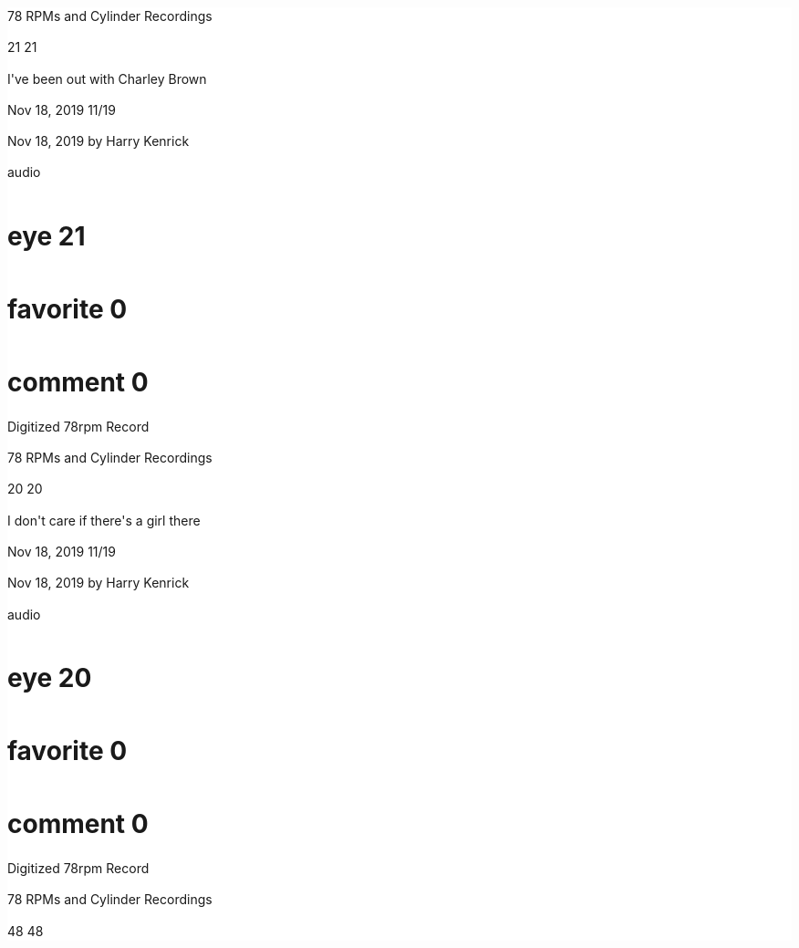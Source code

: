 78 RPMs and Cylinder Recordings

21 21

[](/details/78_harry-kenrick_ive-been-out-with-charley-brown "I've been out with Charley Brown")

I've been out with Charley Brown

Nov 18, 2019 11/19

<span class="hidden-lists">Nov 18, 2019</span> <span class="hidden">by</span> <span class="byv hidden-tiles" title="Harry Kenrick">Harry Kenrick</span>

<span class="iconochive-audio" aria-hidden="true"></span><span class="sr-only">audio</span>

<span class="iconochive-eye" aria-hidden="true"></span><span class="sr-only">eye</span> 21
==========================================================================================

<span class="iconochive-favorite" aria-hidden="true"></span><span class="sr-only">favorite</span> 0
===================================================================================================

<span class="iconochive-comment" aria-hidden="true"></span><span class="sr-only">comment</span> 0
=================================================================================================

Digitized 78rpm Record  

<a href="/details/78rpm" class="stealth"></a>

78 RPMs and Cylinder Recordings

20 20

[](/details/78_harry-kenrick_i-dont-care-if-theres-a-girl-there "I don't care if there's a girl there")

I don't care if there's a girl there

Nov 18, 2019 11/19

<span class="hidden-lists">Nov 18, 2019</span> <span class="hidden">by</span> <span class="byv hidden-tiles" title="Harry Kenrick">Harry Kenrick</span>

<span class="iconochive-audio" aria-hidden="true"></span><span class="sr-only">audio</span>

<span class="iconochive-eye" aria-hidden="true"></span><span class="sr-only">eye</span> 20
==========================================================================================

<span class="iconochive-favorite" aria-hidden="true"></span><span class="sr-only">favorite</span> 0
===================================================================================================

<span class="iconochive-comment" aria-hidden="true"></span><span class="sr-only">comment</span> 0
=================================================================================================

Digitized 78rpm Record  

<a href="/details/78rpm" class="stealth"></a>

78 RPMs and Cylinder Recordings

48 48

[](/details/78_harry-cove-as-h-g-short_its-a-long-way-to-tipperary "It's a long way to Tipperary")
